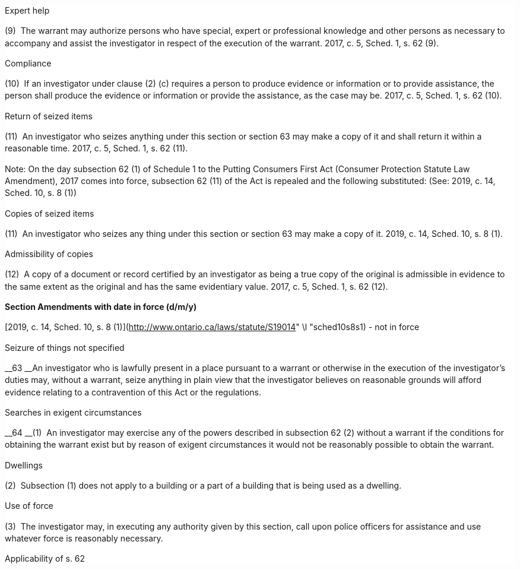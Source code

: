 Expert help

\(9\)  The warrant may authorize persons who have special, expert or professional knowledge and other persons as necessary to accompany and assist the investigator in respect of the execution of the warrant\. 2017, c\. 5, Sched\. 1, s\. 62 \(9\)\.

Compliance

\(10\)  If an investigator under clause \(2\) \(c\) requires a person to produce evidence or information or to provide assistance, the person shall produce the evidence or information or provide the assistance, as the case may be\. 2017, c\. 5, Sched\. 1, s\. 62 \(10\)\.

Return of seized items

\(11\)  An investigator who seizes anything under this section or section 63 may make a copy of it and shall return it within a reasonable time\. 2017, c\. 5, Sched\. 1, s\. 62 \(11\)\.

Note: On the day subsection 62 \(1\) of Schedule 1 to the Putting Consumers First Act \(Consumer Protection Statute Law Amendment\), 2017 comes into force, subsection 62 \(11\) of the Act is repealed and the following substituted: \(See: 2019, c\. 14, Sched\. 10, s\. 8 \(1\)\)

Copies of seized items

\(11\)  An investigator who seizes any thing under this section or section 63 may make a copy of it\. 2019, c\. 14, Sched\. 10, s\. 8 \(1\)\.

Admissibility of copies

\(12\)  A copy of a document or record certified by an investigator as being a true copy of the original is admissible in evidence to the same extent as the original and has the same evidentiary value\. 2017, c\. 5, Sched\. 1, s\. 62 \(12\)\.

__Section Amendments with date in force \(d/m/y\)__

[2019, c\. 14, Sched\. 10, s\. 8 \(1\)](http://www.ontario.ca/laws/statute/S19014" \l "sched10s8s1) \- not in force

Seizure of things not specified

<a id="BK73"></a>__63 __An investigator who is lawfully present in a place pursuant to a warrant or otherwise in the execution of the investigator’s duties may, without a warrant, seize anything in plain view that the investigator believes on reasonable grounds will afford evidence relating to a contravention of this Act or the regulations\.

Searches in exigent circumstances

<a id="BK74"></a>__64 __\(1\)  An investigator may exercise any of the powers described in subsection 62 \(2\) without a warrant if the conditions for obtaining the warrant exist but by reason of exigent circumstances it would not be reasonably possible to obtain the warrant\.

Dwellings

\(2\)  Subsection \(1\) does not apply to a building or a part of a building that is being used as a dwelling\.

Use of force

\(3\)  The investigator may, in executing any authority given by this section, call upon police officers for assistance and use whatever force is reasonably necessary\.

Applicability of s\. 62
